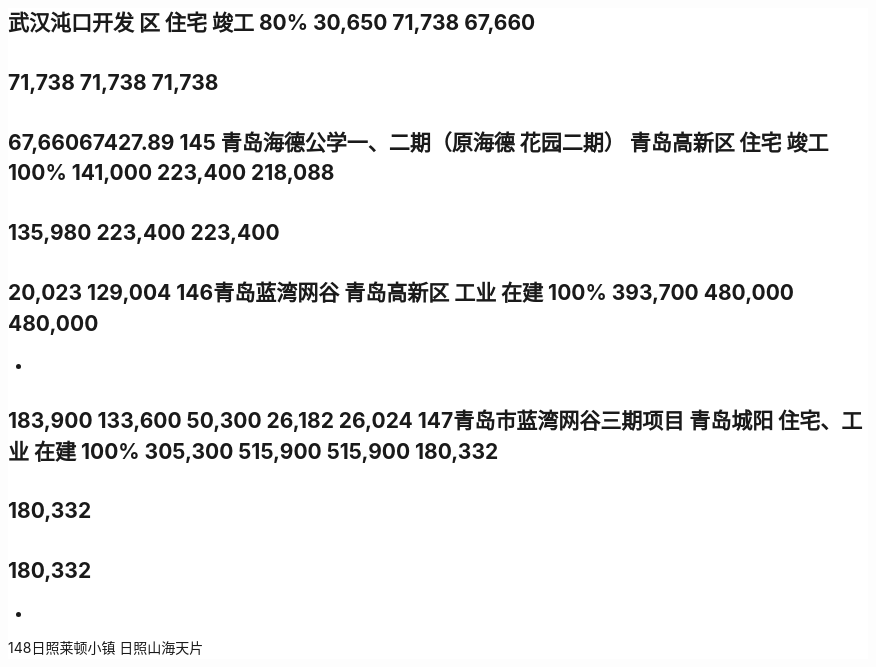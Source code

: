 武汉沌口开发
区
住宅
竣工
80%
30,650
71,738
67,660
-
71,738
71,738
71,738
-
67,66067427.89
145
青岛海德公学一、二期（原海德
花园二期）
青岛高新区
住宅
竣工
100%
141,000
223,400
218,088
-
135,980
223,400
223,400
-
20,023
129,004
146青岛蓝湾网谷
青岛高新区
工业
在建
100%
393,700
480,000
480,000
-
-
183,900
133,600
50,300
26,182
26,024
147青岛市蓝湾网谷三期项目
青岛城阳
住宅、工
业
在建
100%
305,300
515,900
515,900
180,332
-
180,332
-
180,332
-
-
148日照莱顿小镇
日照山海天片